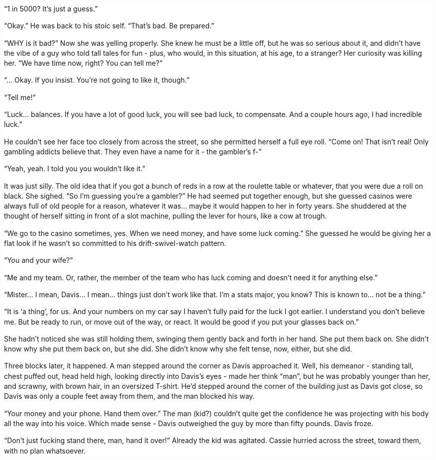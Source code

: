 “1 in 5000? It’s just a guess.”

“Okay.” He was back to his stoic self. “That’s bad. Be prepared.”

“WHY is it bad?” Now she was yelling properly. She knew he must be a little off, but he was so serious about it, and didn’t have the vibe of a guy who told tall tales for fun - plus, who would, in this situation, at his age, to a stranger? Her curiosity was killing her. “We have time now, right? You can tell me?”

“… Okay. If you insist. You’re not going to like it, though.”

“Tell me!”

“Luck… balances. If you have a lot of good luck, you will see bad luck, to compensate. And a couple hours ago, I had incredible luck.”

He couldn’t see her face too closely from across the street, so she permitted herself a full eye roll. “Come on! That isn’t real! Only gambling addicts believe that. They even have a name for it - the gambler’s f-”

“Yeah, yeah. I told you you wouldn’t like it.”

It was just silly. The old idea that if you got a bunch of reds in a row at the roulette table or whatever, that you were due a roll on black. She sighed. “So I’m guessing you’re a gambler?” He had seemed put together enough, but she guessed casinos were always full of old people for a reason, whatever it was… maybe it would happen to her in forty years. She shuddered at the thought of herself sitting in front of a slot machine, pulling the lever for hours, like a cow at trough.

“We go to the casino sometimes, yes. When we need money, and have some luck coming.” She guessed he would be giving her a flat look if he wasn’t so committed to his drift-swivel-watch pattern.

“You and your wife?”

“Me and my team. Or, rather, the member of the team who has luck coming and doesn’t need it for anything else.”

“Mister… I mean, Davis… I mean… things just don’t work like that. I’m a stats major, you know? This is known to… not be a thing.”

“It is ‘a thing’, for us. And your numbers on my car say I haven’t fully paid for the luck I got earlier. I understand you don’t believe me. But be ready to run, or move out of the way, or react. It would be good if you put your glasses back on.”

She hadn’t noticed she was still holding them, swinging them gently back and forth in her hand. She put them back on. She didn’t know why she put them back on, but she did. She didn’t know why she felt tense, now, either, but she did.

Three blocks later, it happened. A man stepped around the corner as Davis approached it. Well, his demeanor - standing tall, chest puffed out, head held high, looking directly into Davis’s eyes - made her think “man”, but he was probably younger than her, and scrawny, with brown hair, in an oversized T-shirt. He’d stepped around the corner of the building just as Davis got close, so Davis was only a couple feet away from them, and the man blocked his way.

“Your money and your phone. Hand them over.” The man (kid?) couldn’t quite get the confidence he was projecting with his body all the way into his voice. Which made sense - Davis outweighed the guy by more than fifty pounds. Davis froze.

“Don’t just fucking stand there, man, hand it over!” Already the kid was agitated. Cassie hurried across the street, toward them, with no plan whatsoever.
